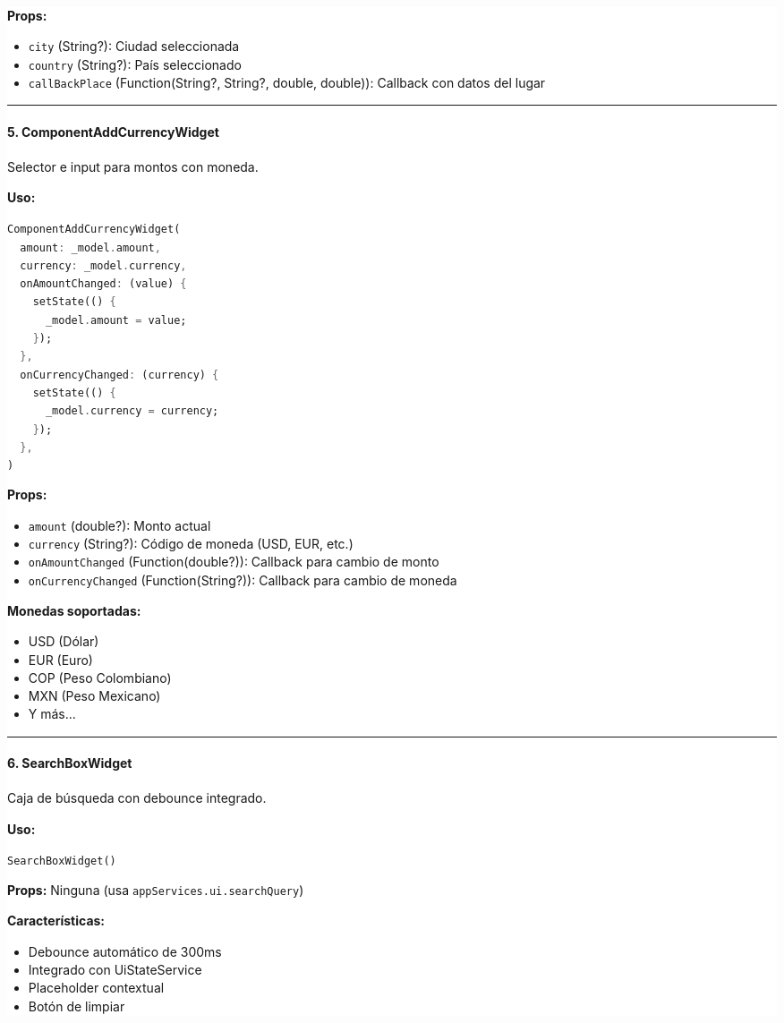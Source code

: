 **Props:**
- `city` (String?): Ciudad seleccionada
- `country` (String?): País seleccionado
- `callBackPlace` (Function(String?, String?, double, double)): Callback con datos del lugar

---

#### 5. ComponentAddCurrencyWidget
Selector e input para montos con moneda.

**Uso:**
```dart
ComponentAddCurrencyWidget(
  amount: _model.amount,
  currency: _model.currency,
  onAmountChanged: (value) {
    setState(() {
      _model.amount = value;
    });
  },
  onCurrencyChanged: (currency) {
    setState(() {
      _model.currency = currency;
    });
  },
)
```

**Props:**
- `amount` (double?): Monto actual
- `currency` (String?): Código de moneda (USD, EUR, etc.)
- `onAmountChanged` (Function(double?)): Callback para cambio de monto
- `onCurrencyChanged` (Function(String?)): Callback para cambio de moneda

**Monedas soportadas:**
- USD (Dólar)
- EUR (Euro)
- COP (Peso Colombiano)
- MXN (Peso Mexicano)
- Y más...

---

#### 6. SearchBoxWidget
Caja de búsqueda con debounce integrado.

**Uso:**
```dart
SearchBoxWidget()
```

**Props:** Ninguna (usa `appServices.ui.searchQuery`)

**Características:**
- Debounce automático de 300ms
- Integrado con UiStateService
- Placeholder contextual
- Botón de limpiar
